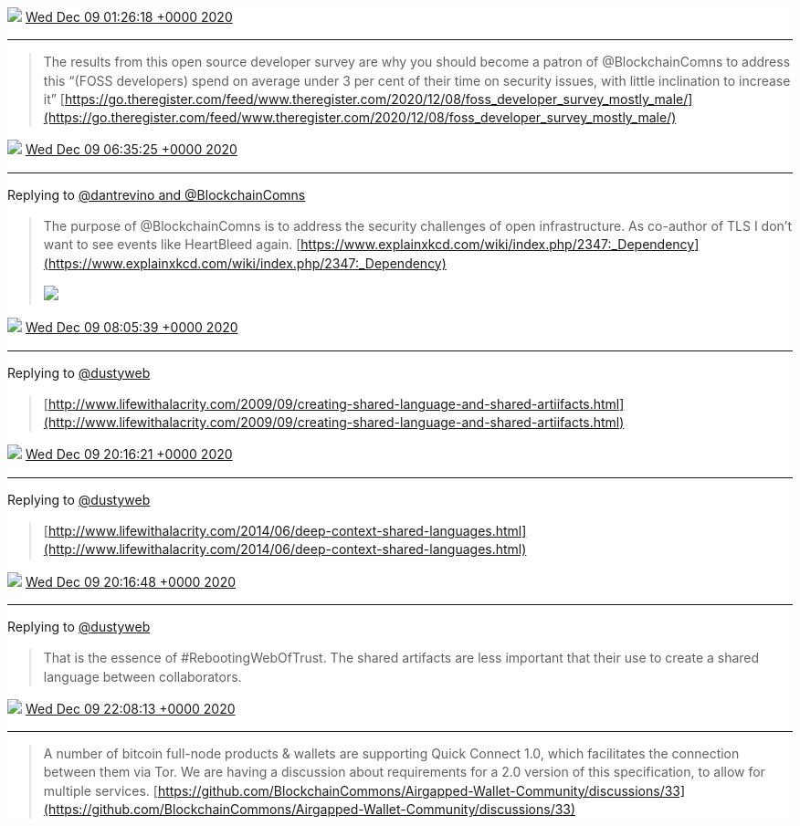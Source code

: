 <img src="{{ site.url }}{{ site.baseurl }}/assets/images/media/tweet.ico" width="30" /> [Wed Dec 09 01:26:18 +0000 2020](https://twitter.com/ChristopherA/status/1336482268404088832)

----

> The results from this open source developer survey are why you should become a patron of ⁦@BlockchainComns⁩ to address this “(FOSS developers) spend on average under 3 per cent of their time on security issues, with little inclination to increase it” [https://go.theregister.com/feed/www.theregister.com/2020/12/08/foss_developer_survey_mostly_male/](https://go.theregister.com/feed/www.theregister.com/2020/12/08/foss_developer_survey_mostly_male/)

<img src="{{ site.url }}{{ site.baseurl }}/assets/images/media/tweet.ico" width="30" /> [Wed Dec 09 06:35:25 +0000 2020](https://twitter.com/ChristopherA/status/1336560060789452800)

----

Replying to [@dantrevino and @BlockchainComns](https://twitter.com/dantrevino/status/1336568171713556482)

> The purpose of @BlockchainComns is to address the security challenges of open infrastructure. As co-author of TLS I don’t want to see events like HeartBleed again. [https://www.explainxkcd.com/wiki/index.php/2347:_Dependency](https://www.explainxkcd.com/wiki/index.php/2347:_Dependency) 
> 
> ![](../../media/1336582770391277569-Eox-8h6U8AEmNW2.jpg)

<img src="{{ site.url }}{{ site.baseurl }}/assets/images/media/tweet.ico" width="30" /> [Wed Dec 09 08:05:39 +0000 2020](https://twitter.com/ChristopherA/status/1336582770391277569)

----

Replying to [@dustyweb](https://twitter.com/dustyweb/status/1336759922428612610)

> [http://www.lifewithalacrity.com/2009/09/creating-shared-language-and-shared-artiifacts.html](http://www.lifewithalacrity.com/2009/09/creating-shared-language-and-shared-artiifacts.html)

<img src="{{ site.url }}{{ site.baseurl }}/assets/images/media/tweet.ico" width="30" /> [Wed Dec 09 20:16:21 +0000 2020](https://twitter.com/ChristopherA/status/1336766655842508802)

----

Replying to [@dustyweb](https://twitter.com/ChristopherA/status/1336766655842508802)

> [http://www.lifewithalacrity.com/2014/06/deep-context-shared-languages.html](http://www.lifewithalacrity.com/2014/06/deep-context-shared-languages.html)

<img src="{{ site.url }}{{ site.baseurl }}/assets/images/media/tweet.ico" width="30" /> [Wed Dec 09 20:16:48 +0000 2020](https://twitter.com/ChristopherA/status/1336766768270872576)

----

Replying to [@dustyweb](https://twitter.com/dustyweb/status/1336772911189921793)

> That is the essence of #RebootingWebOfTrust. The shared artifacts are less important that their use to create a shared language between collaborators.

<img src="{{ site.url }}{{ site.baseurl }}/assets/images/media/tweet.ico" width="30" /> [Wed Dec 09 22:08:13 +0000 2020](https://twitter.com/ChristopherA/status/1336794809575489536)

----

> A number of bitcoin full-node products &amp; wallets are supporting Quick Connect 1.0, which facilitates the connection between them via Tor. We are having a discussion about requirements for a 2.0 version of this specification, to allow for multiple services. [https://github.com/BlockchainCommons/Airgapped-Wallet-Community/discussions/33](https://github.com/BlockchainCommons/Airgapped-Wallet-Community/discussions/33)
